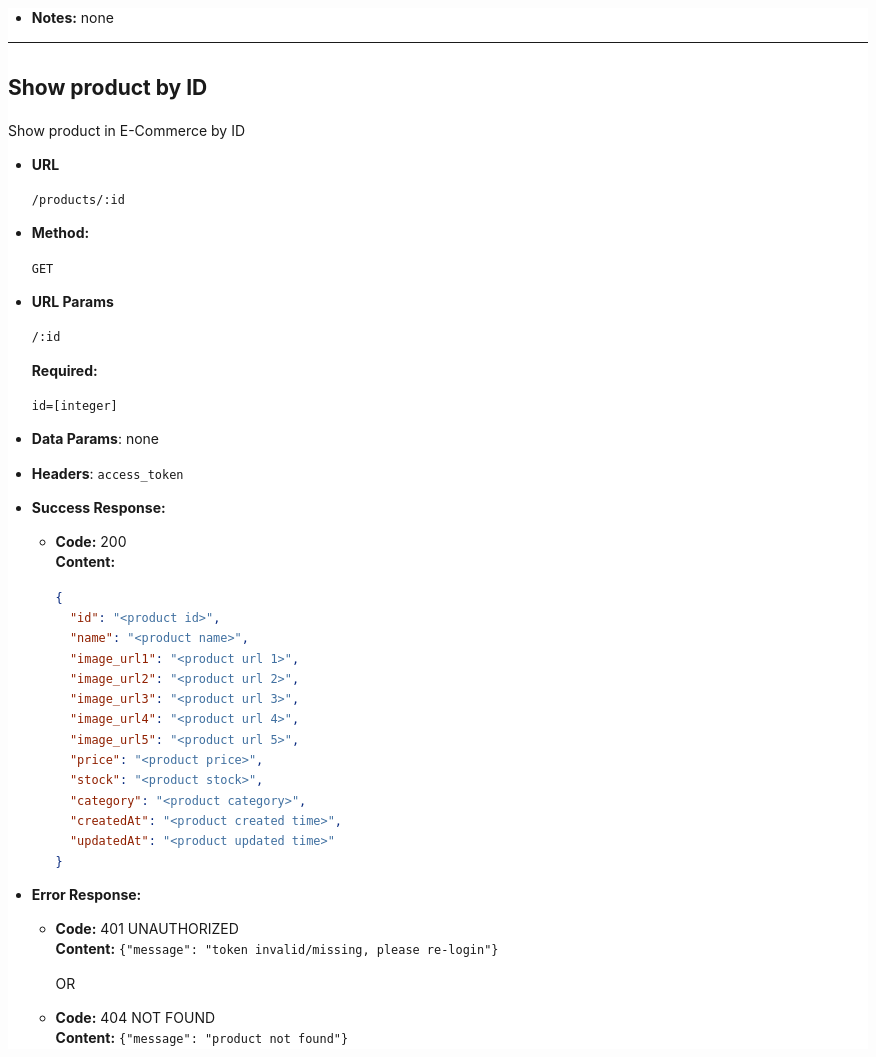 - **Notes:** none

---

## Show product by ID

Show product in E-Commerce by ID

- **URL**

  `/products/:id`

- **Method:**

  `GET`

- **URL Params**

  `/:id`

  **Required:**

  `id=[integer]`

- **Data Params**: none

- **Headers**: `access_token`

- **Success Response:**

  - **Code:** 200 <br />
    **Content:**
    ```json
    {
      "id": "<product id>",
      "name": "<product name>",
      "image_url1": "<product url 1>",
      "image_url2": "<product url 2>",
      "image_url3": "<product url 3>",
      "image_url4": "<product url 4>",
      "image_url5": "<product url 5>",
      "price": "<product price>",
      "stock": "<product stock>",
      "category": "<product category>",
      "createdAt": "<product created time>",
      "updatedAt": "<product updated time>"
    }
    ```

- **Error Response:**

  - **Code:** 401 UNAUTHORIZED <br />
    **Content:** `{"message": "token invalid/missing, please re-login"}`

    OR

  - **Code:** 404 NOT FOUND <br />
    **Content:** `{"message": "product not found"}`
